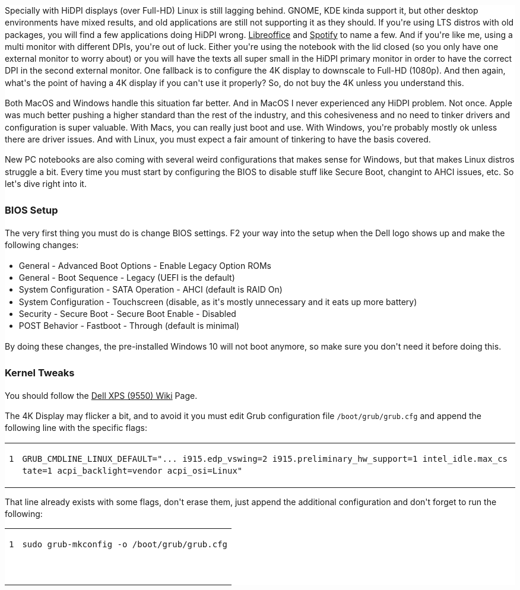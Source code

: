 <p>Specially with HiDPI displays (over Full-HD) Linux is still lagging behind. GNOME, KDE kinda support it, but other desktop environments have mixed results, and old applications are still not supporting it as they should. If you're using LTS distros with old packages, you will find a few applications doing HiDPI wrong. <a href="https://bugs.documentfoundation.org/show_bug.cgi?id=99508">Libreoffice</a> and <a href="https://community.spotify.com/t5/Desktop-Linux-Windows-Web-Player/Linux-client-barely-usable-on-HiDPI-displays/td-p/1067272">Spotify</a> to name a few. And if you're like me, using a multi monitor with different DPIs, you're out of luck. Either you're using the notebook with the lid closed (so you only have one external monitor to worry about) or you will have the texts all super small in the HiDPI primary monitor in order to have the correct DPI in the second external monitor. One fallback is to configure the 4K display to downscale to Full-HD (1080p). And then again, what's the point of having a 4K display if you can't use it properly? So, do not buy the 4K unless you understand this.</p>
<p>Both MacOS and Windows handle this situation far better. And in MacOS I never experienced any HiDPI problem. Not once. Apple was much better pushing a higher standard than the rest of the industry, and this cohesiveness and no need to tinker drivers and configuration is super valuable. With Macs, you can really just boot and use. With Windows, you're probably mostly ok unless there are driver issues. And with Linux, you must expect a fair amount of tinkering to have the basis covered.</p>
<p>New PC notebooks are also coming with several weird configurations that makes sense for Windows, but that makes Linux distros struggle a bit. Every time you must start by configuring the BIOS to disable stuff like Secure Boot, changint to AHCI issues, etc. So let's dive right into it.</p>
<h3>BIOS Setup</h3>
<p>The very first thing you must do is change BIOS settings. F2 your way into the setup when the Dell logo shows up and make the following changes:</p>
<ul>
  <li>General - Advanced Boot Options - Enable Legacy Option ROMs</li>
  <li>General - Boot Sequence - Legacy (UEFI is the default)</li>
  <li>System Configuration - SATA Operation - AHCI (default is RAID On)</li>
  <li>System Configuration - Touchscreen (disable, as it's mostly unnecessary and it eats up more battery)</li>
  <li>Security - Secure Boot - Secure Boot Enable - Disabled</li>
  <li>POST Behavior - Fastboot - Through (default is minimal)</li>
</ul>
<p>By doing these changes, the pre-installed Windows 10 will not boot anymore, so make sure you don't need it before doing this.</p>
<h3>Kernel Tweaks</h3>
<p>You should follow the <a href="https://bit.ly/2jzVAxE">Dell XPS (9550) Wiki</a> Page.</p>
<p>The 4K Display may flicker a bit, and to avoid it you must edit Grub configuration file <code>/boot/grub/grub.cfg</code> and append the following line with the specific flags:</p>
<table class="CodeRay">
  <tbody>
    <tr>
      <td class="line_numbers" title="click to toggle" onclick="with (this.firstChild.style) { display = (display == '') ? 'none' : '' }"><pre>1<tt>
</tt></pre>
      </td>
      <td class="code"><pre ondblclick="with (this.style) { overflow = (overflow == 'auto' || overflow == '') ? 'visible' : 'auto' }">GRUB_CMDLINE_LINUX_DEFAULT="... i915.edp_vswing=2 i915.preliminary_hw_support=1 intel_idle.max_cstate=1 acpi_backlight=vendor acpi_osi=Linux"<tt>
</tt></pre>
      </td>
    </tr>
  </tbody>
</table>
<p>That line already exists with some flags, don't erase them, just append the additional configuration and don't forget to run the following:</p>
<table class="CodeRay">
  <tbody>
    <tr>
      <td class="line_numbers" title="click to toggle" onclick="with (this.firstChild.style) { display = (display == '') ? 'none' : '' }"><pre>1<tt>
</tt></pre>
      </td>
      <td class="code"><pre ondblclick="with (this.style) { overflow = (overflow == 'auto' || overflow == '') ? 'visible' : 'auto' }">sudo grub-mkconfig -o /boot/grub/grub.cfg<tt>